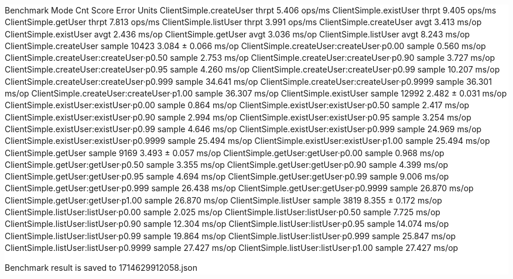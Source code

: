 Benchmark                                     Mode    Cnt   Score   Error   Units
ClientSimple.createUser                      thrpt          5.406          ops/ms
ClientSimple.existUser                       thrpt          9.405          ops/ms
ClientSimple.getUser                         thrpt          7.813          ops/ms
ClientSimple.listUser                        thrpt          3.991          ops/ms
ClientSimple.createUser                       avgt          3.413           ms/op
ClientSimple.existUser                        avgt          2.436           ms/op
ClientSimple.getUser                          avgt          3.036           ms/op
ClientSimple.listUser                         avgt          8.243           ms/op
ClientSimple.createUser                     sample  10423   3.084 ± 0.066   ms/op
ClientSimple.createUser:createUser·p0.00    sample          0.560           ms/op
ClientSimple.createUser:createUser·p0.50    sample          2.753           ms/op
ClientSimple.createUser:createUser·p0.90    sample          3.727           ms/op
ClientSimple.createUser:createUser·p0.95    sample          4.260           ms/op
ClientSimple.createUser:createUser·p0.99    sample         10.207           ms/op
ClientSimple.createUser:createUser·p0.999   sample         34.641           ms/op
ClientSimple.createUser:createUser·p0.9999  sample         36.301           ms/op
ClientSimple.createUser:createUser·p1.00    sample         36.307           ms/op
ClientSimple.existUser                      sample  12992   2.482 ± 0.031   ms/op
ClientSimple.existUser:existUser·p0.00      sample          0.864           ms/op
ClientSimple.existUser:existUser·p0.50      sample          2.417           ms/op
ClientSimple.existUser:existUser·p0.90      sample          2.994           ms/op
ClientSimple.existUser:existUser·p0.95      sample          3.254           ms/op
ClientSimple.existUser:existUser·p0.99      sample          4.646           ms/op
ClientSimple.existUser:existUser·p0.999     sample         24.969           ms/op
ClientSimple.existUser:existUser·p0.9999    sample         25.494           ms/op
ClientSimple.existUser:existUser·p1.00      sample         25.494           ms/op
ClientSimple.getUser                        sample   9169   3.493 ± 0.057   ms/op
ClientSimple.getUser:getUser·p0.00          sample          0.968           ms/op
ClientSimple.getUser:getUser·p0.50          sample          3.355           ms/op
ClientSimple.getUser:getUser·p0.90          sample          4.399           ms/op
ClientSimple.getUser:getUser·p0.95          sample          4.694           ms/op
ClientSimple.getUser:getUser·p0.99          sample          9.006           ms/op
ClientSimple.getUser:getUser·p0.999         sample         26.438           ms/op
ClientSimple.getUser:getUser·p0.9999        sample         26.870           ms/op
ClientSimple.getUser:getUser·p1.00          sample         26.870           ms/op
ClientSimple.listUser                       sample   3819   8.355 ± 0.172   ms/op
ClientSimple.listUser:listUser·p0.00        sample          2.025           ms/op
ClientSimple.listUser:listUser·p0.50        sample          7.725           ms/op
ClientSimple.listUser:listUser·p0.90        sample         12.304           ms/op
ClientSimple.listUser:listUser·p0.95        sample         14.074           ms/op
ClientSimple.listUser:listUser·p0.99        sample         19.864           ms/op
ClientSimple.listUser:listUser·p0.999       sample         25.847           ms/op
ClientSimple.listUser:listUser·p0.9999      sample         27.427           ms/op
ClientSimple.listUser:listUser·p1.00        sample         27.427           ms/op

Benchmark result is saved to 1714629912058.json
